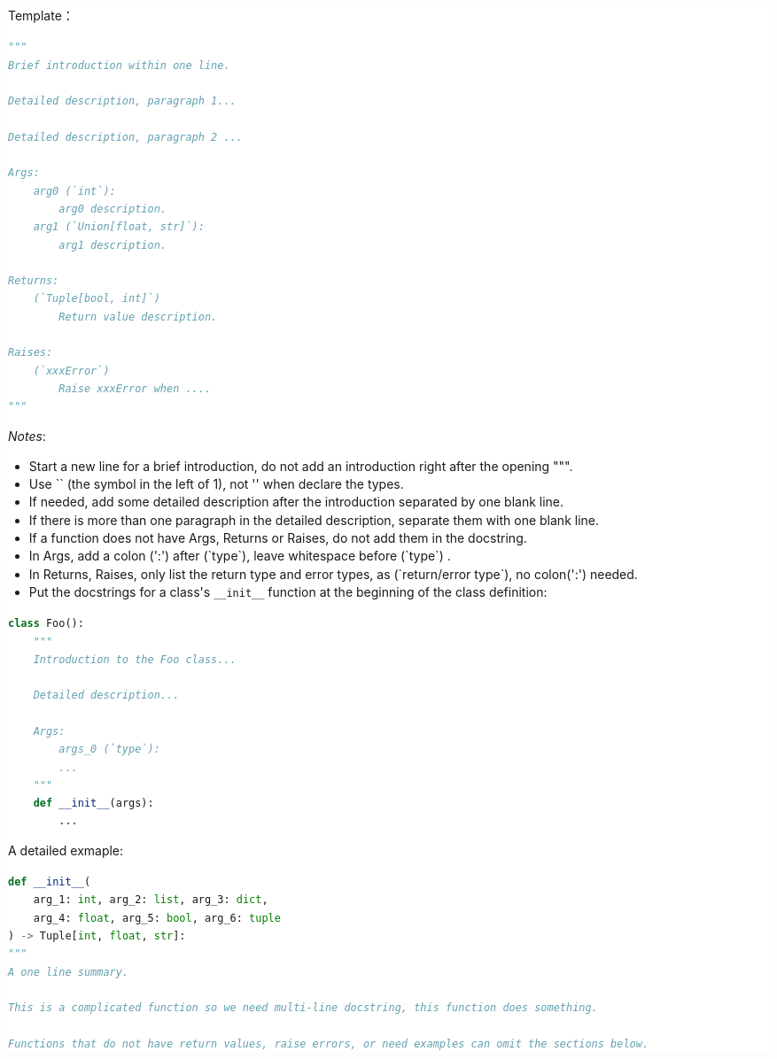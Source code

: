 Template：
```python
"""
Brief introduction within one line.

Detailed description, paragraph 1...

Detailed description, paragraph 2 ...

Args:
    arg0 (`int`):
        arg0 description.
    arg1 (`Union[float, str]`):
        arg1 description.

Returns:
    (`Tuple[bool, int]`)
        Return value description.
        
Raises:
    (`xxxError`)
        Raise xxxError when ....
"""
```
*Notes*:
- Start a new line for a brief introduction, do not add an introduction right after the opening """.
- Use `` (the symbol in the left of 1), not '' when declare the types. 
- If needed, add some detailed description after the introduction separated by one blank line.
- If there is more than one paragraph in the detailed description, separate them with one blank line. 
- If a function does not have Args, Returns or Raises, do not add them in the docstring.
- In Args, add a colon (':') after (\`type\`), leave whitespace before (\`type\`) .
- In Returns, Raises, only list the return type and error types, as (\`return/error type\`), no colon(':') needed.
- Put the docstrings for a class's `__init__` function at the beginning of the class definition:
```python
class Foo():
    """
    Introduction to the Foo class...

	Detailed description...
    
    Args:
        args_0 (`type`):
        ...
    """
    def __init__(args):
        ...
```

A detailed exmaple:
```python
def __init__(
    arg_1: int, arg_2: list, arg_3: dict,
    arg_4: float, arg_5: bool, arg_6: tuple
) -> Tuple[int, float, str]:
"""
A one line summary.

This is a complicated function so we need multi-line docstring, this function does something. 

Functions that do not have return values, raise errors, or need examples can omit the sections below.

```